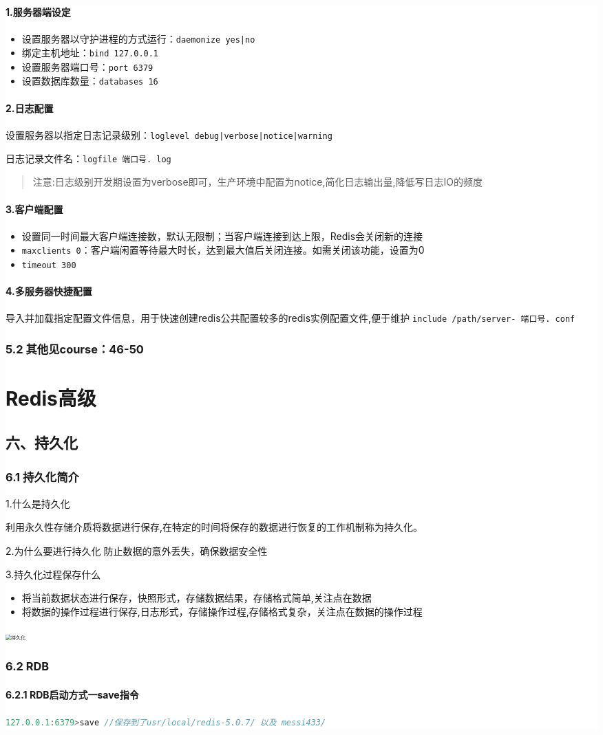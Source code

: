 #### 1.服务器端设定

- 设置服务器以守护进程的方式运行：`daemonize yes|no`
- 绑定主机地址：`bind 127.0.0.1`
- 设置服务器端口号：`port 6379`
- 设置数据库数量：`databases 16`

#### 2.日志配置

设置服务器以指定日志记录级别：`loglevel debug|verbose|notice|warning`

日志记录文件名：`logfile 端口号. log`

> 注意:日志级别开发期设置为verbose即可，生产环境中配置为notice,简化日志输出量,降低写日志IO的频度

#### 3.客户端配置

- 设置同一时间最大客户端连接数，默认无限制；当客户端连接到达上限，Redis会关闭新的连接
- `maxclients 0`：客户端闲置等待最大时长，达到最大值后关闭连接。如需关闭该功能，设置为0
- `timeout 300`

#### 4.多服务器快捷配置

导入并加载指定配置文件信息，用于快速创建redis公共配置较多的redis实例配置文件,便于维护
`include /path/server- 端口号. conf`

### 5.2 其他见course：46-50

# Redis高级

## 六、持久化

### 6.1 持久化简介

1.什么是持久化

​	利用永久性存储介质将数据进行保存,在特定的时间将保存的数据进行恢复的工作机制称为持久化。

2.为什么要进行持久化
	防止数据的意外丢失，确保数据安全性

3.持久化过程保存什么

- 将当前数据状态进行保存，快照形式，存储数据结果，存储格式简单,关注点在数据
- 将数据的操作过程进行保存,日志形式，存储操作过程,存储格式复杂，关注点在数据的操作过程

<img src="/Users/messi433/Desktop/个人笔记/Redis/img/持久化.png" alt="持久化" style="zoom:50%;" />

### 6.2 RDB

#### 6.2.1 RDB启动方式一save指令

```java
127.0.0.1:6379>save //保存到了usr/local/redis-5.0.7/ 以及 messi433/
```

